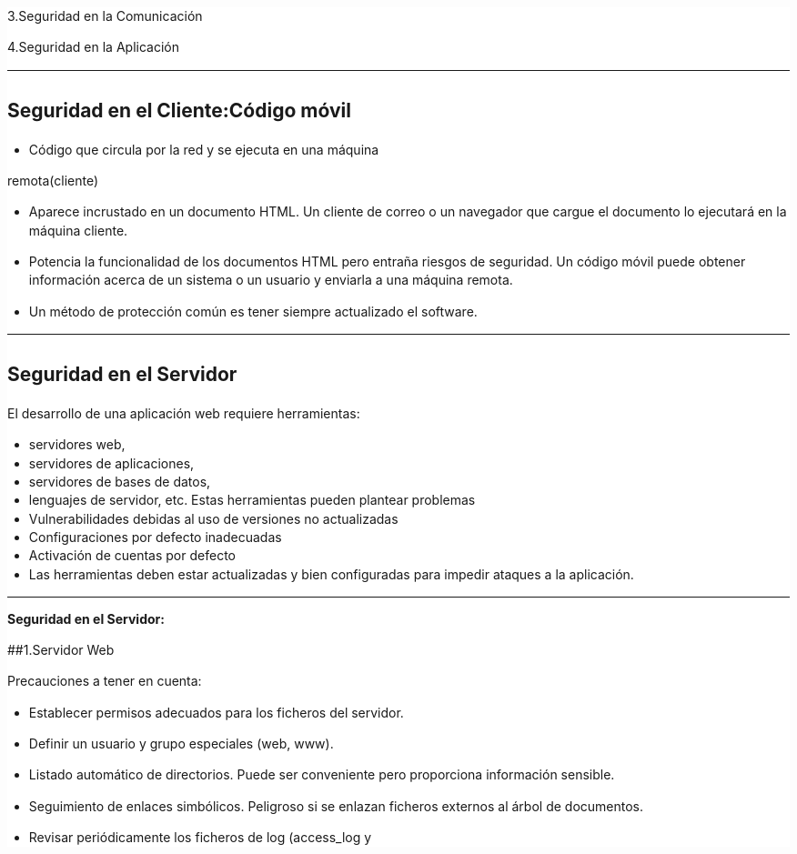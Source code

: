 3.Seguridad en la Comunicación

4.Seguridad en la Aplicación

---

## Seguridad en el Cliente:Código móvil

 - Código que circula por la red y se ejecuta en una máquina

remota(cliente)

 - Aparece incrustado en un documento HTML. Un cliente de correo o un navegador que cargue el documento lo ejecutará
en la máquina cliente.

 - Potencia la funcionalidad de los documentos HTML pero entraña riesgos de seguridad. Un código móvil puede obtener
información acerca de un sistema o un usuario y enviarla a una máquina remota.
 - Un método de protección común es tener siempre actualizado el software.

---

## Seguridad en el Servidor

El desarrollo de una aplicación web requiere herramientas:
- servidores web,
- servidores de aplicaciones,
- servidores de bases de datos,
- lenguajes de servidor, etc.
Estas herramientas pueden plantear problemas
- Vulnerabilidades debidas al uso de versiones no actualizadas
- Configuraciones por defecto inadecuadas
- Activación de cuentas por defecto
- Las herramientas deben estar actualizadas y bien configuradas para
impedir ataques a la aplicación.

---

**Seguridad en el Servidor:**

##1.Servidor Web

Precauciones a tener en cuenta:


- Establecer permisos adecuados para los ficheros del
servidor.
- Definir un usuario y grupo especiales (web, www).
- Listado automático de directorios. Puede ser conveniente
pero proporciona información sensible.
- Seguimiento de enlaces simbólicos. Peligroso si se
enlazan ficheros externos al árbol de documentos.

 - Revisar periódicamente los ficheros de log (access_log y

